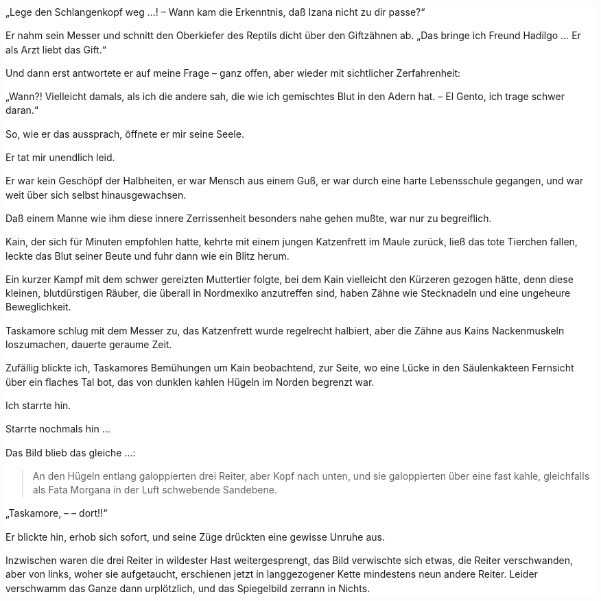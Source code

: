 „Lege den Schlangenkopf weg …! – Wann kam die Erkenntnis, daß Izana nicht zu
dir passe?“

Er nahm sein Messer und schnitt den Oberkiefer des Reptils dicht über den
Giftzähnen ab. „Das bringe ich Freund Hadilgo … Er als Arzt liebt das Gift.“

Und dann erst antwortete er auf meine Frage – ganz offen, aber wieder mit
sichtlicher Zerfahrenheit:

„Wann?! Vielleicht damals, als ich die andere sah, die wie ich gemischtes Blut
in den Adern hat. – El Gento, ich trage schwer daran.“

So, wie er das aussprach, öffnete er mir seine Seele.

Er tat mir unendlich leid.

Er war kein Geschöpf der Halbheiten, er war Mensch aus einem Guß, er war durch
eine harte Lebensschule gegangen, und war weit über sich selbst
hinausgewachsen.

Daß einem Manne wie ihm diese innere Zerrissenheit besonders nahe gehen mußte,
war nur zu begreiflich.

Kain, der sich für Minuten empfohlen hatte, kehrte mit einem jungen Katzenfrett
im Maule zurück, ließ das tote Tierchen fallen, leckte das Blut seiner Beute
und fuhr dann wie ein Blitz herum.

Ein kurzer Kampf mit dem schwer gereizten Muttertier folgte, bei dem Kain
vielleicht den Kürzeren gezogen hätte, denn diese kleinen, blutdürstigen
Räuber, die überall in Nordmexiko anzutreffen sind, haben Zähne wie Stecknadeln
und eine ungeheure Beweglichkeit.

Taskamore schlug mit dem Messer zu, das Katzenfrett wurde regelrecht halbiert,
aber die Zähne aus Kains Nackenmuskeln loszumachen, dauerte geraume Zeit.

Zufällig blickte ich, Taskamores Bemühungen um Kain beobachtend, zur Seite, wo
eine Lücke in den Säulenkakteen Fernsicht über ein flaches Tal bot, das von
dunklen kahlen Hügeln im Norden begrenzt war.

Ich starrte hin.

Starrte nochmals hin …

Das Bild blieb das gleiche …:

> An den Hügeln entlang galoppierten drei Reiter, aber Kopf nach unten, und sie
galoppierten über eine fast kahle, gleichfalls als Fata Morgana in der Luft
schwebende Sandebene.

„Taskamore, – – dort!!“

Er blickte hin, erhob sich sofort, und seine Züge drückten eine gewisse Unruhe
aus.

Inzwischen waren die drei Reiter in wildester Hast weitergesprengt, das Bild
verwischte sich etwas, die Reiter verschwanden, aber von links, woher sie
aufgetaucht, erschienen jetzt in langgezogener Kette mindestens neun andere
Reiter. Leider verschwamm das Ganze dann urplötzlich, und das Spiegelbild
zerrann in Nichts.

